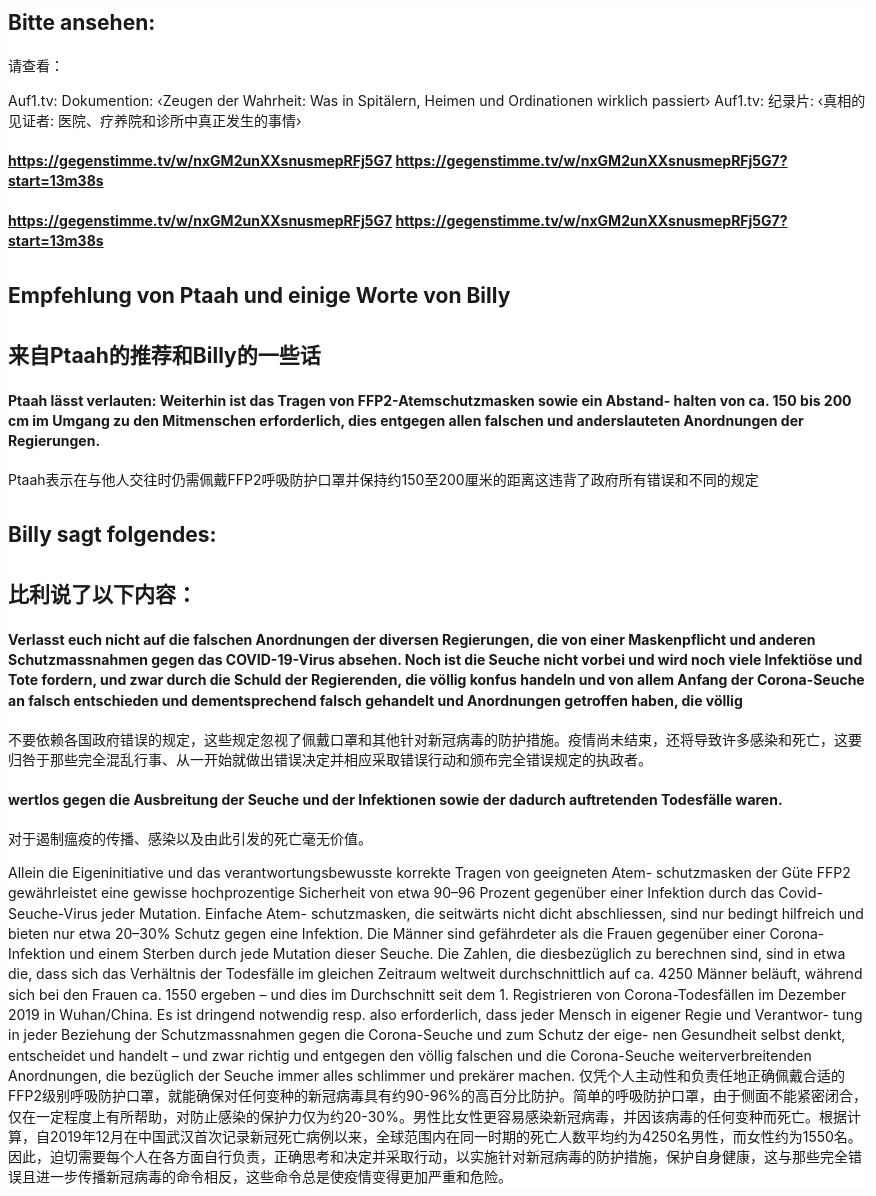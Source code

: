 ## Bitte ansehen:
请查看：

Auf1.tv: Dokumention: ‹Zeugen der Wahrheit: Was in Spitälern, Heimen und Ordinationen wirklich passiert›
Auf1.tv: 纪录片: ‹真相的见证者: 医院、疗养院和诊所中真正发生的事情›

#### https://gegenstimme.tv/w/nxGM2unXXsnusmepRFj5G7 https://gegenstimme.tv/w/nxGM2unXXsnusmepRFj5G7?start=13m38s
#### https://gegenstimme.tv/w/nxGM2unXXsnusmepRFj5G7 https://gegenstimme.tv/w/nxGM2unXXsnusmepRFj5G7?start=13m38s

## Empfehlung von Ptaah und einige Worte von Billy
## 来自Ptaah的推荐和Billy的一些话

#### Ptaah lässt verlauten: Weiterhin ist das Tragen von FFP2-Atemschutzmasken sowie ein Abstand- halten von ca. 150 bis 200 cm im Umgang zu den Mitmenschen erforderlich, dies entgegen allen falschen und anderslauteten Anordnungen der Regierungen.
Ptaah表示在与他人交往时仍需佩戴FFP2呼吸防护口罩并保持约150至200厘米的距离这违背了政府所有错误和不同的规定

## Billy sagt folgendes:
## 比利说了以下内容：

#### Verlasst euch nicht auf die falschen Anordnungen der diversen Regierungen, die von einer Maskenpflicht und anderen Schutzmassnahmen gegen das COVID-19-Virus absehen. Noch ist die Seuche nicht vorbei und wird noch viele Infektiöse und Tote fordern, und zwar durch die Schuld der Regierenden, die völlig konfus handeln und von allem Anfang der Corona-Seuche an falsch entschieden und dementsprechend falsch gehandelt und Anordnungen getroffen haben, die völlig
不要依赖各国政府错误的规定，这些规定忽视了佩戴口罩和其他针对新冠病毒的防护措施。疫情尚未结束，还将导致许多感染和死亡，这要归咎于那些完全混乱行事、从一开始就做出错误决定并相应采取错误行动和颁布完全错误规定的执政者。

#### wertlos gegen die Ausbreitung der Seuche und der Infektionen sowie der dadurch auftretenden Todesfälle waren.
对于遏制瘟疫的传播、感染以及由此引发的死亡毫无价值。

Allein die Eigeninitiative und das verantwortungsbewusste korrekte Tragen von geeigneten Atem- schutzmasken der Güte FFP2 gewährleistet eine gewisse hochprozentige Sicherheit von etwa 90–96 Prozent gegenüber einer Infektion durch das Covid-Seuche-Virus jeder Mutation. Einfache Atem- schutzmasken, die seitwärts nicht dicht abschliessen, sind nur bedingt hilfreich und bieten nur etwa 20–30% Schutz gegen eine Infektion. Die Männer sind gefährdeter als die Frauen gegenüber einer Corona-Infektion und einem Sterben durch jede Mutation dieser Seuche. Die Zahlen, die diesbezüglich zu berechnen sind, sind in etwa die, dass sich das Verhältnis der Todesfälle im gleichen Zeitraum weltweit durchschnittlich auf ca. 4250 Männer beläuft, während sich bei den Frauen ca. 1550 ergeben – und dies im Durchschnitt seit dem 1. Registrieren von Corona-Todesfällen im Dezember 2019 in Wuhan/China. Es ist dringend notwendig resp. also erforderlich, dass jeder Mensch in eigener Regie und Verantwor- tung in jeder Beziehung der Schutzmassnahmen gegen die Corona-Seuche und zum Schutz der eige- nen Gesundheit selbst denkt, entscheidet und handelt – und zwar richtig und entgegen den völlig falschen und die Corona-Seuche weiterverbreitenden Anordnungen, die bezüglich der Seuche immer alles schlimmer und prekärer machen.
仅凭个人主动性和负责任地正确佩戴合适的FFP2级别呼吸防护口罩，就能确保对任何变种的新冠病毒具有约90-96%的高百分比防护。简单的呼吸防护口罩，由于侧面不能紧密闭合，仅在一定程度上有所帮助，对防止感染的保护力仅为约20-30%。男性比女性更容易感染新冠病毒，并因该病毒的任何变种而死亡。根据计算，自2019年12月在中国武汉首次记录新冠死亡病例以来，全球范围内在同一时期的死亡人数平均约为4250名男性，而女性约为1550名。因此，迫切需要每个人在各方面自行负责，正确思考和决定并采取行动，以实施针对新冠病毒的防护措施，保护自身健康，这与那些完全错误且进一步传播新冠病毒的命令相反，这些命令总是使疫情变得更加严重和危险。
